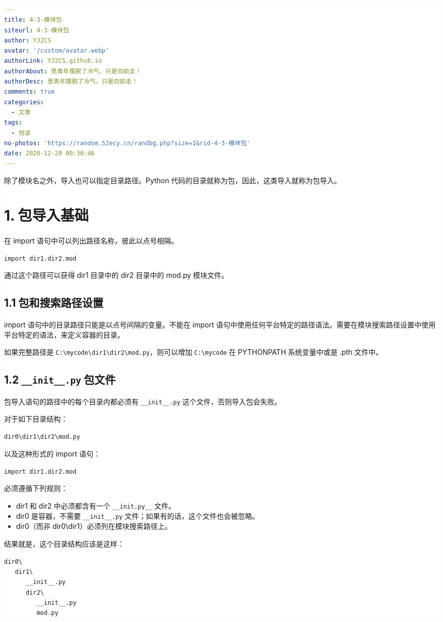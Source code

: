```yaml
---
title: 4-3-模块包
siteurl: 4-3-模块包
author: YJ2CS
avatar: '/custom/avatar.webp'
authorLink: YJ2CS.github.io
authorAbout: 愿青年摆脱了冷气，只是向前走！
authorDesc: 愿青年摆脱了冷气，只是向前走！
comments: true
categories:
  - 文章
tags:
  - 悦读
no-photos: 'https://random.52ecy.cn/randbg.php?size=1&rid-4-3-模块包'
date: 2020-12-20 00:30:46
---
```




除了模块名之外，导入也可以指定目录路径。Python 代码的目录就称为包，因此，这类导入就称为包导入。  

# 1. 包导入基础  
在 import 语句中可以列出路径名称，彼此以点号相隔。  
```
import dir1.dir2.mod
```
通过这个路径可以获得 dir1 目录中的 dir2 目录中的 mod.py 模块文件。  

## 1.1 包和搜索路径设置  
import 语句中的目录路径只能是以点号间隔的变量。不能在 import 语句中使用任何平台特定的路径语法。需要在模块搜索路径设置中使用平台特定的语法，来定义容器的目录。  

如果完整路径是 `C:\mycode\dir1\dir2\mod.py`，则可以增加 `C:\mycode` 在 PYTHONPATH 系统变量中或是 .pth 文件中。  

## 1.2 `__init__.py` 包文件  
包导入语句的路径中的每个目录内都必须有 `__init__.py` 这个文件，否则导入包会失败。  

对于如下目录结构：
```
dir0\dir1\dir2\mod.py
```
以及这种形式的 import 语句：
```
import dir1.dir2.mod
```
必须遵循下列规则：
- dir1 和 dir2 中必须都含有一个 `__init.py__` 文件。
- dir0 是容器，不需要 `__init__.py` 文件；如果有的话，这个文件也会被忽略。
- dir0（而非 dir0\dir1）必须列在模块搜索路径上。

结果就是，这个目录结构应该是这样：
```
dir0\
   dir1\
      __init__.py
      dir2\
         __init__.py
         mod.py
```

